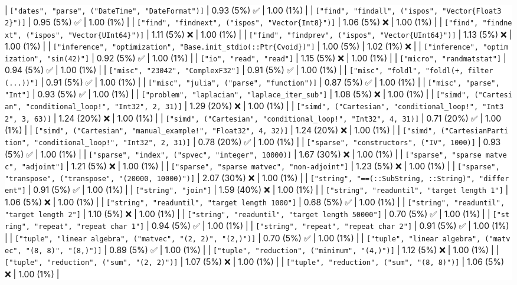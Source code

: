 | `["dates", "parse", ("DateTime", "DateFormat")]` | 0.93 (5%) :white_check_mark: | 1.00 (1%)  |
| `["find", "findall", ("ispos", "Vector{Float32}")]` | 0.95 (5%) :white_check_mark: | 1.00 (1%)  |
| `["find", "findnext", ("ispos", "Vector{Int8}")]` | 1.06 (5%) :x: | 1.00 (1%)  |
| `["find", "findnext", ("ispos", "Vector{UInt64}")]` | 1.11 (5%) :x: | 1.00 (1%)  |
| `["find", "findprev", ("ispos", "Vector{UInt64}")]` | 1.13 (5%) :x: | 1.00 (1%)  |
| `["inference", "optimization", "Base.init_stdio(::Ptr{Cvoid})"]` | 1.00 (5%)  | 1.02 (1%) :x: |
| `["inference", "optimization", "sin(42)"]` | 0.92 (5%) :white_check_mark: | 1.00 (1%)  |
| `["io", "read", "read"]` | 1.15 (5%) :x: | 1.00 (1%)  |
| `["micro", "randmatstat"]` | 0.94 (5%) :white_check_mark: | 1.00 (1%)  |
| `["misc", "23042", "ComplexF32"]` | 0.91 (5%) :white_check_mark: | 1.00 (1%)  |
| `["misc", "foldl", "foldl(+, filter(...))"]` | 0.91 (5%) :white_check_mark: | 1.00 (1%)  |
| `["misc", "julia", ("parse", "function")]` | 0.87 (5%) :white_check_mark: | 1.00 (1%)  |
| `["misc", "parse", "Int"]` | 0.93 (5%) :white_check_mark: | 1.00 (1%)  |
| `["problem", "laplacian", "laplace_iter_sub"]` | 1.08 (5%) :x: | 1.00 (1%)  |
| `["simd", ("Cartesian", "conditional_loop!", "Int32", 2, 31)]` | 1.29 (20%) :x: | 1.00 (1%)  |
| `["simd", ("Cartesian", "conditional_loop!", "Int32", 3, 63)]` | 1.24 (20%) :x: | 1.00 (1%)  |
| `["simd", ("Cartesian", "conditional_loop!", "Int32", 4, 31)]` | 0.71 (20%) :white_check_mark: | 1.00 (1%)  |
| `["simd", ("Cartesian", "manual_example!", "Float32", 4, 32)]` | 1.24 (20%) :x: | 1.00 (1%)  |
| `["simd", ("CartesianPartition", "conditional_loop!", "Int32", 2, 31)]` | 0.78 (20%) :white_check_mark: | 1.00 (1%)  |
| `["sparse", "constructors", ("IV", 1000)]` | 0.93 (5%) :white_check_mark: | 1.00 (1%)  |
| `["sparse", "index", ("spvec", "integer", 10000)]` | 1.67 (30%) :x: | 1.00 (1%)  |
| `["sparse", "sparse matvec", "adjoint"]` | 1.21 (5%) :x: | 1.00 (1%)  |
| `["sparse", "sparse matvec", "non-adjoint"]` | 1.23 (5%) :x: | 1.00 (1%)  |
| `["sparse", "transpose", ("transpose", "(20000, 10000)")]` | 2.07 (30%) :x: | 1.00 (1%)  |
| `["string", "==(::SubString, ::String)", "different"]` | 0.91 (5%) :white_check_mark: | 1.00 (1%)  |
| `["string", "join"]` | 1.59 (40%) :x: | 1.00 (1%)  |
| `["string", "readuntil", "target length 1"]` | 1.06 (5%) :x: | 1.00 (1%)  |
| `["string", "readuntil", "target length 1000"]` | 0.68 (5%) :white_check_mark: | 1.00 (1%)  |
| `["string", "readuntil", "target length 2"]` | 1.10 (5%) :x: | 1.00 (1%)  |
| `["string", "readuntil", "target length 50000"]` | 0.70 (5%) :white_check_mark: | 1.00 (1%)  |
| `["string", "repeat", "repeat char 1"]` | 0.94 (5%) :white_check_mark: | 1.00 (1%)  |
| `["string", "repeat", "repeat char 2"]` | 0.91 (5%) :white_check_mark: | 1.00 (1%)  |
| `["tuple", "linear algebra", ("matvec", "(2, 2)", "(2,)")]` | 0.70 (5%) :white_check_mark: | 1.00 (1%)  |
| `["tuple", "linear algebra", ("matvec", "(8, 8)", "(8,)")]` | 0.89 (5%) :white_check_mark: | 1.00 (1%)  |
| `["tuple", "reduction", ("minimum", "(4,)")]` | 1.12 (5%) :x: | 1.00 (1%)  |
| `["tuple", "reduction", ("sum", "(2, 2)")]` | 1.07 (5%) :x: | 1.00 (1%)  |
| `["tuple", "reduction", ("sum", "(8, 8)")]` | 1.06 (5%) :x: | 1.00 (1%)  |